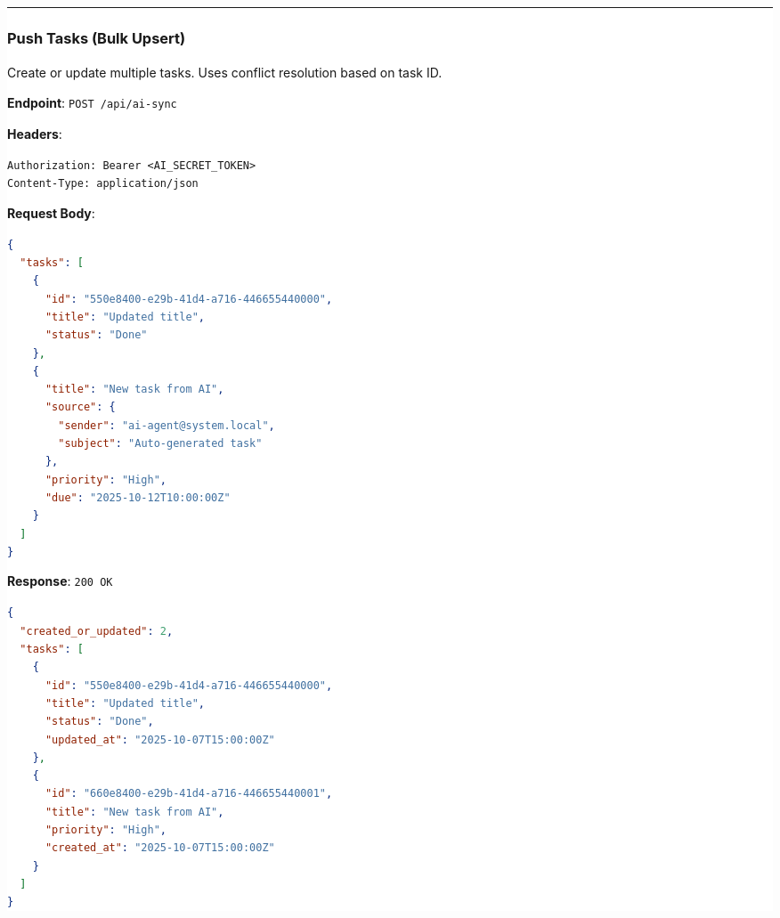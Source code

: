 ```bash
```

---

### Push Tasks (Bulk Upsert)

Create or update multiple tasks. Uses conflict resolution based on task ID.

**Endpoint**: `POST /api/ai-sync`

**Headers**:
```
Authorization: Bearer <AI_SECRET_TOKEN>
Content-Type: application/json
```

**Request Body**:
```json
{
  "tasks": [
    {
      "id": "550e8400-e29b-41d4-a716-446655440000",
      "title": "Updated title",
      "status": "Done"
    },
    {
      "title": "New task from AI",
      "source": {
        "sender": "ai-agent@system.local",
        "subject": "Auto-generated task"
      },
      "priority": "High",
      "due": "2025-10-12T10:00:00Z"
    }
  ]
}
```

**Response**: `200 OK`
```json
{
  "created_or_updated": 2,
  "tasks": [
    {
      "id": "550e8400-e29b-41d4-a716-446655440000",
      "title": "Updated title",
      "status": "Done",
      "updated_at": "2025-10-07T15:00:00Z"
    },
    {
      "id": "660e8400-e29b-41d4-a716-446655440001",
      "title": "New task from AI",
      "priority": "High",
      "created_at": "2025-10-07T15:00:00Z"
    }
  ]
}
```
